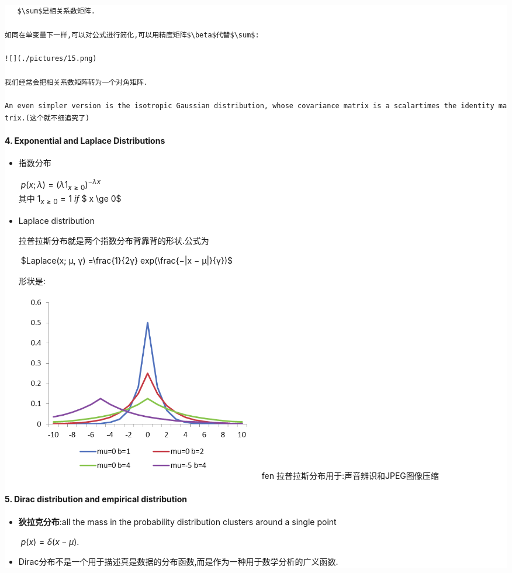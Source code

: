     ​	$\sum$是相关系数矩阵.

    如同在单变量下一样,可以对公式进行简化,可以用精度矩阵$\beta$代替$\sum$:

    ![](./pictures/15.png)

    我们经常会把相关系数矩阵转为一个对角矩阵.

    An even simpler version is the isotropic Gaussian distribution, whose covariance matrix is a scalartimes the identity matrix.(这个就不细追究了)

#### 4. Exponential and Laplace Distributions

-   指数分布

    ​				$p(x;\lambda )=(\lambda 1_{x\ge 0}) ^{-\lambda x}$		
    其中			$1_{x\ge 0} = 1$  $if$ $ x \ge 0$

-   Laplace distribution

    拉普拉斯分布就是两个指数分布背靠背的形状.公式为

    ​				$Laplace(x; µ, γ) =\frac{1}{2γ} exp(\frac{−|x − µ|}{γ})$

    形状是:

    ![](./pictures/16.png)fen
    拉普拉斯分布用于:声音辨识和JPEG图像压缩

#### 5. Dirac distribution and empirical distribution 

-   **狄拉克分布**:all the mass in the probability distribution clusters around a single point

    ​							$p(x) = δ(x −µ).$

-   Dirac分布不是一个用于描述真是数据的分布函数,而是作为一种用于数学分析的广义函数.
